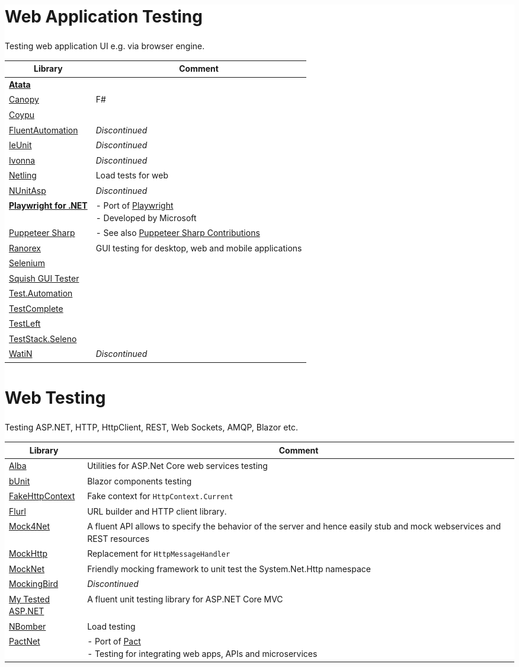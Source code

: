 # Web Application Testing

Testing web application UI e.g. via browser engine.

| Library | Comment |
|-----------|---------|
| **[Atata](https://github.com/atata-framework/atata)**
| [Canopy](http://lefthandedgoat.github.io/canopy/) | F#
| [Coypu](https://github.com/featurist/coypu)
| [FluentAutomation](https://github.com/stirno/FluentAutomation) | *Discontinued*
| [IeUnit](https://code.google.com/archive/p/ieunit/) | *Discontinued*
| [Ivonna](http://ivonna.biz/) | *Discontinued*
| [Netling](https://github.com/hallatore/Netling) | Load tests for web
| [NUnitAsp](http://nunitasp.sourceforge.net/) | *Discontinued*
| **[Playwright for .NET](https://github.com/microsoft/playwright-sharp)** | - Port of [Playwright](https://playwright.dev/)<br />- Developed by Microsoft
| [Puppeteer Sharp](https://github.com/kblok/puppeteer-sharp) | - See also [Puppeteer Sharp Contributions](https://github.com/hlaueriksson/puppeteer-sharp-contrib)
| [Ranorex](https://www.ranorex.com/) | GUI testing for desktop, web and mobile applications
| [Selenium](http://www.seleniumhq.org/)
| [Squish GUI Tester](https://www.froglogic.com/squish/)
| [Test.Automation](https://github.com/ObjectivityLtd/Test.Automation)
| [TestComplete](https://smartbear.com/product/testcomplete/overview/)
| [TestLeft](https://smartbear.com/product/testleft/overview/)
| [TestStack.Seleno](http://seleno.teststack.net/)
| [WatiN](https://www.nuget.org/packages/WatiN/) | *Discontinued*

# Web Testing

Testing ASP.NET, HTTP, HttpClient, REST, Web Sockets, AMQP, Blazor etc.

| Library | Comment |
|-----------|---------|
| [Alba](http://jasperfx.github.io/alba/) | Utilities for ASP.Net Core web services testing
| [bUnit](https://bunit.dev/) | Blazor components testing
| [FakeHttpContext](https://github.com/vadimzozulya/FakeHttpContext) | Fake context for `HttpContext.Current`
| [Flurl](https://github.com/tmenier/Flurl) | URL builder and HTTP client library.
| [Mock4Net](https://github.com/alexvictoor/mock4net) | A fluent API allows to specify the behavior of the server and hence easily stub and mock webservices and REST resources
| [MockHttp](https://github.com/richardszalay/mockhttp) | Replacement for `HttpMessageHandler`
| [MockNet](https://github.com/Theorem/MockNet) | Friendly mocking framework to unit test the System.Net.Http namespace
| [MockingBird](https://archive.codeplex.com/?p=mockingbird) | *Discontinued*
| [My Tested ASP.NET](https://docs.mytestedasp.net/) | A fluent unit testing library for ASP.NET Core MVC 
| [NBomber](https://nbomber.com/) | Load testing
| [PactNet](https://github.com/pact-foundation/pact-net) |  - Port of [Pact](https://pact.io/)<br />- Testing for integrating web apps, APIs and microservices